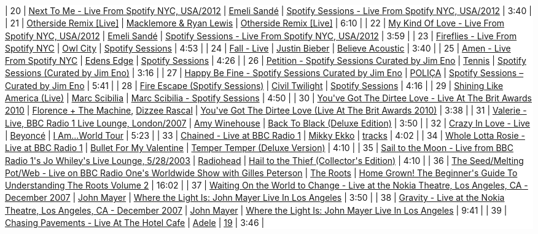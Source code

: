 | 20 | [Next To Me \- Live From Spotify NYC, USA/2012](https://open.spotify.com/track/4Y1ZvAbetcpZsmedL9uhmR) | [Emeli Sandé](https://open.spotify.com/artist/7sfgqEdoeBTjd8lQsPT3Cy) | [Spotify Sessions \- Live From Spotify NYC, USA/2012](https://open.spotify.com/album/23NSEnpwoyErSZ3FXXPx4N) | 3:40 |
| 21 | [Otherside Remix \[Live\]](https://open.spotify.com/track/6utFILEuJQrqa9GO5o3sRx) | [Macklemore & Ryan Lewis](https://open.spotify.com/artist/5BcAKTbp20cv7tC5VqPFoC) | [Otherside Remix \[Live\]](https://open.spotify.com/album/3tajPqQm9zfdA6gIHAV5zV) | 6:10 |
| 22 | [My Kind Of Love \- Live From Spotify NYC, USA/2012](https://open.spotify.com/track/0HL5quLMoSE3uWA12wnhsY) | [Emeli Sandé](https://open.spotify.com/artist/7sfgqEdoeBTjd8lQsPT3Cy) | [Spotify Sessions \- Live From Spotify NYC, USA/2012](https://open.spotify.com/album/23NSEnpwoyErSZ3FXXPx4N) | 3:59 |
| 23 | [Fireflies \- Live From Spotify NYC](https://open.spotify.com/track/1KqpIQGNINpG0hDdbB9Pif) | [Owl City](https://open.spotify.com/artist/07QEuhtrNmmZ0zEcqE9SF6) | [Spotify Sessions](https://open.spotify.com/album/4CBXCmYz1Rc5MAN6aAwjZy) | 4:53 |
| 24 | [Fall \- Live](https://open.spotify.com/track/3OXesBdYcfKqUUgCzNH5Lg) | [Justin Bieber](https://open.spotify.com/artist/1uNFoZAHBGtllmzznpCI3s) | [Believe Acoustic](https://open.spotify.com/album/1RMfz6rbIyrQYChfcCoiJ4) | 3:40 |
| 25 | [Amen \- Live From Spotify NYC](https://open.spotify.com/track/63GnRsA54dnZ49zNrLdjAS) | [Edens Edge](https://open.spotify.com/artist/6KAwb5D0KanI575XxOucMt) | [Spotify Sessions](https://open.spotify.com/album/4DveGLVEnhWSMhhPgrYLOT) | 4:26 |
| 26 | [Petition \- Spotify Sessions Curated by Jim Eno](https://open.spotify.com/track/3J8QBKBSJYyHhCqOBWywN2) | [Tennis](https://open.spotify.com/artist/1ybAN3utgdoUL1MUCtH4QM) | [Spotify Sessions \(Curated by Jim Eno\)](https://open.spotify.com/album/4OF1mpaf1cWMhQgXVDLSP6) | 3:16 |
| 27 | [Happy Be Fine \- Spotify Sessions Curated by Jim Eno](https://open.spotify.com/track/5EU5KvsAm7G5TXtIre68YT) | [POLIÇA](https://open.spotify.com/artist/34vLhockmYhf3LgznwyNaQ) | [Spotify Sessions – Curated by Jim Eno](https://open.spotify.com/album/4JK2eOuMFI3qDZaBAj8Koy) | 5:41 |
| 28 | [Fire Escape \(Spotify Sessions\)](https://open.spotify.com/track/0IjDzZSUt3ClMtDYdySvyu) | [Civil Twilight](https://open.spotify.com/artist/6i4aN0I3l7uldsLTjbZOF8) | [Spotify Sessions](https://open.spotify.com/album/0JmE7RRGDsb96KjgUmnCXW) | 4:16 |
| 29 | [Shining Like America \(Live\)](https://open.spotify.com/track/2hteKcg0cFdvIy98jk59bo) | [Marc Scibilia](https://open.spotify.com/artist/4CHiVarfTsFhkFOk5vHS77) | [Marc Scibilia \- Spotify Sessions](https://open.spotify.com/album/55x2XjqyNhSUqAS1iF6cVK) | 4:50 |
| 30 | [You've Got The Dirtee Love \- Live At The Brit Awards 2010](https://open.spotify.com/track/760QEV2aGbtjfPuhOp1NpF) | [Florence + The Machine](https://open.spotify.com/artist/1moxjboGR7GNWYIMWsRjgG), [Dizzee Rascal](https://open.spotify.com/artist/0gusqTJKxtU1UTmNRMHZcv) | [You've Got The Dirtee Love \(Live At The Brit Awards 2010\)](https://open.spotify.com/album/6xCFBr4M8x0zV2Yi9eu0XL) | 3:38 |
| 31 | [Valerie \- Live, BBC Radio 1 Live Lounge, London/2007](https://open.spotify.com/track/7LC80cw9ubDZe63AP9Eu7V) | [Amy Winehouse](https://open.spotify.com/artist/6Q192DXotxtaysaqNPy5yR) | [Back To Black \(Deluxe Edition\)](https://open.spotify.com/album/7pbHoj33gMJ1rTGFwtuDvB) | 3:50 |
| 32 | [Crazy In Love \- Live](https://open.spotify.com/track/1DJfcWfj5dSIzksFpnRr3S) | [Beyoncé](https://open.spotify.com/artist/6vWDO969PvNqNYHIOW5v0m) | [I Am...World Tour](https://open.spotify.com/album/5O7PYNgE3VLWrvB80fIaDZ) | 5:23 |
| 33 | [Chained \- Live at BBC Radio 1](https://open.spotify.com/track/38ziexLQWy5aX117oZZGZd) | [Mikky Ekko](https://open.spotify.com/artist/1buzCmyYZE4kcdLRudsb8V) | [tracks](https://open.spotify.com/album/2KwabbwsUP91TrKC4NkSJq) | 4:02 |
| 34 | [Whole Lotta Rosie \- Live at BBC Radio 1](https://open.spotify.com/track/5ammdIRlQ7PPK6fblQTLbA) | [Bullet For My Valentine](https://open.spotify.com/artist/7iWiAD5LLKyiox2grgfmUT) | [Temper Temper \(Deluxe Version\)](https://open.spotify.com/album/4PFst5JQMAVlUStxDyZpiF) | 4:10 |
| 35 | [Sail to the Moon \- Live from BBC Radio 1's Jo Whiley's Live Lounge, 5/28/2003](https://open.spotify.com/track/1vl1BSstf2pDSRLvmVK7Ae) | [Radiohead](https://open.spotify.com/artist/4Z8W4fKeB5YxbusRsdQVPb) | [Hail to the Thief \(Collector's Edition\)](https://open.spotify.com/album/5GcgkRjhWDxrOTDk0TJQK8) | 4:10 |
| 36 | [The Seed/Melting Pot/Web \- Live on BBC Radio One's Worldwide Show with Gilles Peterson](https://open.spotify.com/track/7zU2Q9BW0O0eYTlSJyMjEk) | [The Roots](https://open.spotify.com/artist/78xUyw6FkVZrRAtziFdtdu) | [Home Grown! The Beginner's Guide To Understanding The Roots Volume 2](https://open.spotify.com/album/2A09RDIYMq5yIEUvUM1eb7) | 16:02 |
| 37 | [Waiting On the World to Change \- Live at the Nokia Theatre, Los Angeles, CA \- December 2007](https://open.spotify.com/track/75LltETkbWa2OKmJ1AEoM3) | [John Mayer](https://open.spotify.com/artist/0hEurMDQu99nJRq8pTxO14) | [Where the Light Is: John Mayer Live In Los Angeles](https://open.spotify.com/album/4Dgxy95K9BWkDUvQPTaYBb) | 3:50 |
| 38 | [Gravity \- Live at the Nokia Theatre, Los Angeles, CA \- December 2007](https://open.spotify.com/track/68KdvPllp9Pug8ZG6AByFY) | [John Mayer](https://open.spotify.com/artist/0hEurMDQu99nJRq8pTxO14) | [Where the Light Is: John Mayer Live In Los Angeles](https://open.spotify.com/album/4Dgxy95K9BWkDUvQPTaYBb) | 9:41 |
| 39 | [Chasing Pavements \- Live At The Hotel Cafe](https://open.spotify.com/track/1V8pHaJd5NdZVvWg6uM55l) | [Adele](https://open.spotify.com/artist/4dpARuHxo51G3z768sgnrY) | [19](https://open.spotify.com/album/6Pb3K1oPXdhsqFXtzKe3Z1) | 3:46 |